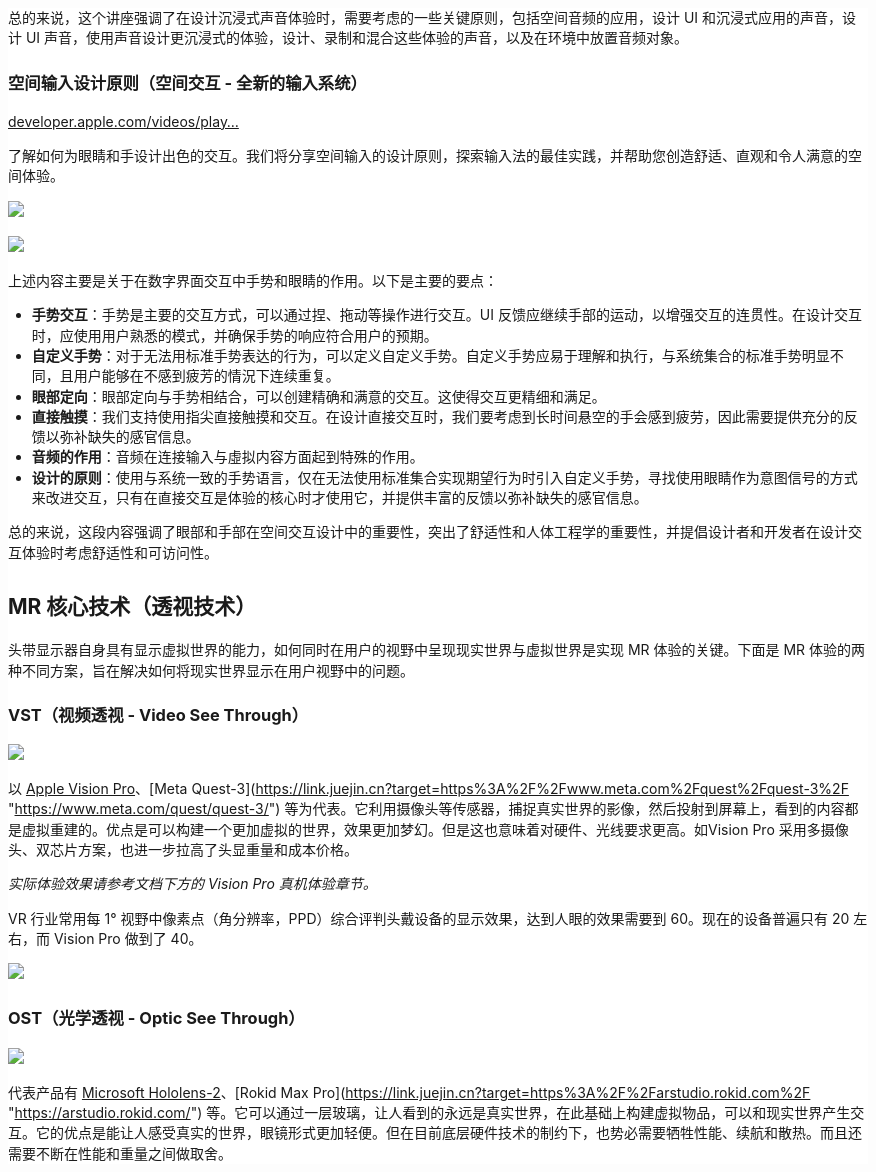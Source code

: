 总的来说，这个讲座强调了在设计沉浸式声音体验时，需要考虑的一些关键原则，包括空间音频的应用，设计 UI 和沉浸式应用的声音，设计 UI 声音，使用声音设计更沉浸式的体验，设计、录制和混合这些体验的声音，以及在环境中放置音频对象。

### 空间输入设计原则（空间交互 - 全新的输入系统）

[developer.apple.com/videos/play…](https://link.juejin.cn?target=https%3A%2F%2Fdeveloper.apple.com%2Fvideos%2Fplay%2Fwwdc2023%2F10073%2F "https://developer.apple.com/videos/play/wwdc2023/10073/")

了解如何为眼睛和手设计出色的交互。我们将分享空间输入的设计原则，探索输入法的最佳实践，并帮助您创造舒适、直观和令人满意的空间体验。

![](/images/jueJin/f34f6e771b5d4ce.png)

![](/images/jueJin/1ed8f044277c471.png)

上述内容主要是关于在数字界面交互中手势和眼睛的作用。以下是主要的要点：

*   **手势交互**：手势是主要的交互方式，可以通过捏、拖动等操作进行交互。UI 反馈应继续手部的运动，以增强交互的连贯性。在设计交互时，应使用用户熟悉的模式，并确保手势的响应符合用户的预期。
*   **自定义手势**：对于无法用标准手势表达的行为，可以定义自定义手势。自定义手势应易于理解和执行，与系统集合的标准手势明显不同，且用户能够在不感到疲芳的情況下连续重复。
*   **眼部定向**：眼部定向与手势相结合，可以创建精确和满意的交互。这使得交互更精细和满足。
*   **直接触摸**：我们支持使用指尖直接触摸和交互。在设计直接交互时，我们要考虑到长时间悬空的手会感到疲劳，因此需要提供充分的反馈以弥补缺失的感官信息。
*   **音频的作用**：音频在连接输入与虛拟内容方面起到特殊的作用。
*   **设计的原则**：使用与系统一致的手势语言，仅在无法使用标准集合实现期望行为时引入自定义手势，寻找使用眼睛作为意图信号的方式来改进交互，只有在直接交互是体验的核心时才使用它，并提供丰富的反馈以弥补缺失的感官信息。

总的来说，这段内容强调了眼部和手部在空间交互设计中的重要性，突出了舒适性和人体工程学的重要性，并提倡设计者和开发者在设计交互体验时考虑舒适性和可访问性。

MR 核心技术（透视技术）
-------------

头带显示器自身具有显示虚拟世界的能力，如何同时在用户的视野中呈现现实世界与虚拟世界是实现 MR 体验的关键。下面是 MR 体验的两种不同方案，旨在解决如何将现实世界显示在用户视野中的问题。

### VST（视频透视 - Video See Through）

![](/images/jueJin/d5cf8f65cad8495.png)

以 [Apple Vision Pro](https://link.juejin.cn?target=https%3A%2F%2Fwww.apple.com%2Fapple-vision-pro%2F "https://www.apple.com/apple-vision-pro/")、[Meta Quest-3](https://link.juejin.cn?target=https%3A%2F%2Fwww.meta.com%2Fquest%2Fquest-3%2F "https://www.meta.com/quest/quest-3/") 等为代表。它利用摄像头等传感器，捕捉真实世界的影像，然后投射到屏幕上，看到的内容都是虚拟重建的。优点是可以构建一个更加虚拟的世界，效果更加梦幻。但是这也意味着对硬件、光线要求更高。如Vision Pro 采用多摄像头、双芯片方案，也进一步拉高了头显重量和成本价格。

_实际体验效果请参考文档下方的 Vision Pro 真机体验章节。_

VR 行业常用每 1° 视野中像素点（角分辨率，PPD）综合评判头戴设备的显示效果，达到人眼的效果需要到 60。现在的设备普遍只有 20 左右，而 Vision Pro 做到了 40。

![](/images/jueJin/8abd44b886914ef.png)

### OST（光学透视 - Optic See Through）

![](/images/jueJin/feb6d9973679402.png)

代表产品有 [Microsoft Hololens-2](https://link.juejin.cn?target=https%3A%2F%2Fwww.microsoft.com%2Fzh-cn%2Fhololens%2F "https://www.microsoft.com/zh-cn/hololens/")、[Rokid Max Pro](https://link.juejin.cn?target=https%3A%2F%2Farstudio.rokid.com%2F "https://arstudio.rokid.com/") 等。它可以通过一层玻璃，让人看到的永远是真实世界，在此基础上构建虚拟物品，可以和现实世界产生交互。它的优点是能让人感受真实的世界，眼镜形式更加轻便。但在目前底层硬件技术的制约下，也势必需要牺牲性能、续航和散热。而且还需要不断在性能和重量之间做取舍。
